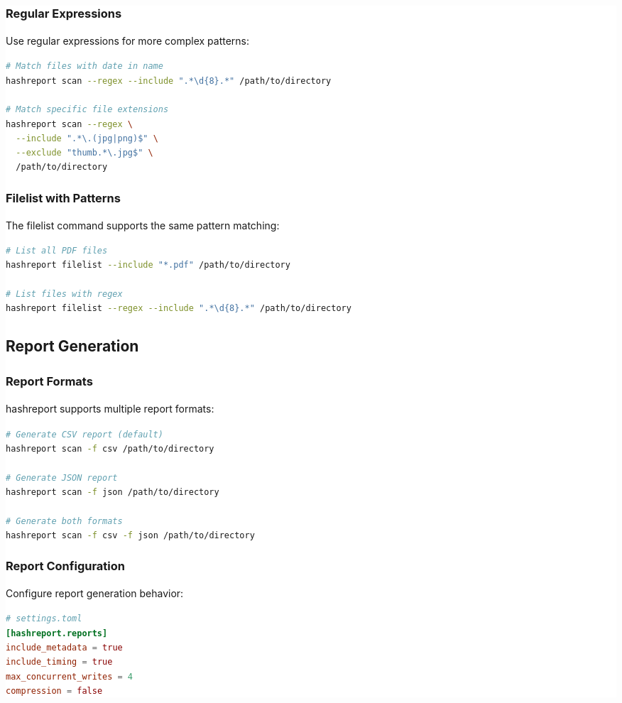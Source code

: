 ### **Regular Expressions**

Use regular expressions for more complex patterns:

```bash
# Match files with date in name
hashreport scan --regex --include ".*\d{8}.*" /path/to/directory

# Match specific file extensions
hashreport scan --regex \
  --include ".*\.(jpg|png)$" \
  --exclude "thumb.*\.jpg$" \
  /path/to/directory
```

### **Filelist with Patterns**

The filelist command supports the same pattern matching:

```bash
# List all PDF files
hashreport filelist --include "*.pdf" /path/to/directory

# List files with regex
hashreport filelist --regex --include ".*\d{8}.*" /path/to/directory
```

## **Report Generation**

### **Report Formats**

hashreport supports multiple report formats:

```bash
# Generate CSV report (default)
hashreport scan -f csv /path/to/directory

# Generate JSON report
hashreport scan -f json /path/to/directory

# Generate both formats
hashreport scan -f csv -f json /path/to/directory
```

### **Report Configuration**

Configure report generation behavior:

```toml
# settings.toml
[hashreport.reports]
include_metadata = true
include_timing = true
max_concurrent_writes = 4
compression = false
```
